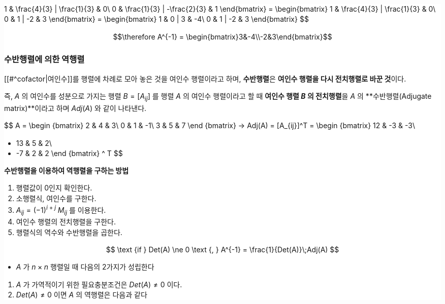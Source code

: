 1 & \frac{4}{3} | \frac{1}{3} & 0\\
0 & \frac{1}{3} | -\frac{2}{3} & 1
\end{bmatrix} =
\begin{bmatrix}
1 & \frac{4}{3} | \frac{1}{3} & 0\\
0 & 1 | -2 & 3
\end{bmatrix} =
\begin{bmatrix}
1 & 0 | 3 & -4\\
0 & 1 | -2 & 3
\end{bmatrix}
$$

$$\therefore A^{-1} = \begin{bmatrix}3&-4\\-2&3\end{bmatrix}$$

### 수반행렬에 의한 역행렬

[[#^cofactor|여인수]]를 행렬에 차례로 모아 놓은 것을 여인수 행렬이라고 하며, **수반행렬**은 **여인수 행렬을 다시 전치행렬로 바꾼 것**이다.

즉, $A$ 의 여인수를 성분으로 가지는 행렬 $B = [A_{ij}]$ 를 행렬 $A$ 의 여인수 행렬이라고 할 때 **여인수 행렬 $B$ 의 전치행렬**을 $A$ 의 **수반행렬(Adjugate matrix)**이라고 하며 $Adj(A)$ 와 같이 나타낸다.

$$
A =
\begin {bmatrix}
2 & 4 & 3\\
0 & 1 & -1\\
3 & 5 & 7
\end {bmatrix}
→ Adj(A) =
[A_{ij}]^T =
\begin {bmatrix}
12 & -3 & -3\\
- 13 & 5 & 2\\
- -7 & 2 & 2
\end {bmatrix} ^ T
$$

**수반행렬을 이용하여 역행렬을 구하는 방법**
1. 행렬값이 0인지 확인한다.
2. 소행렬식, 여인수를 구한다.
3. $A_{ij} = (-1)^{i+j}\;M_{ij}$  를 이용한다.
4. 여인수 행렬의 전치행렬을 구한다.
5. 행렬식의 역수와 수반행렬을 곱한다.  

$$
\text {if }
Det(A) \ne 0
\text {, }
A^{-1} = \frac{1}{Det(A)}\;Adj(A)
$$

- $A$ 가 $n \times n$ 행렬일 때 다음의 2가지가 성립한다
1. $A$ 가 가역적이기 위한 필요충분조건은 $Det(A) \ne 0$ 이다.
2. $Det(A) \ne 0$ 이면 $A$ 의 역행렬은 다음과 같다
